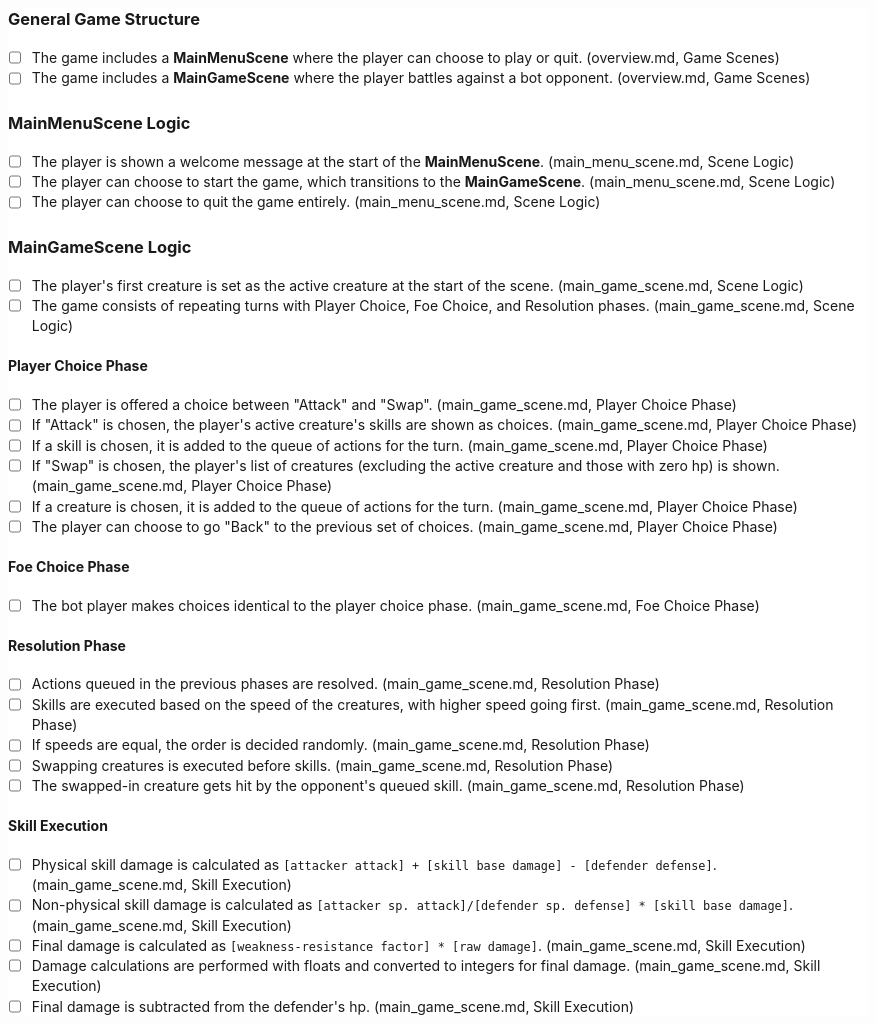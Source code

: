 ### General Game Structure
- [ ] The game includes a **MainMenuScene** where the player can choose to play or quit. (overview.md, Game Scenes)
- [ ] The game includes a **MainGameScene** where the player battles against a bot opponent. (overview.md, Game Scenes)

### MainMenuScene Logic
- [ ] The player is shown a welcome message at the start of the **MainMenuScene**. (main_menu_scene.md, Scene Logic)
- [ ] The player can choose to start the game, which transitions to the **MainGameScene**. (main_menu_scene.md, Scene Logic)
- [ ] The player can choose to quit the game entirely. (main_menu_scene.md, Scene Logic)

### MainGameScene Logic
- [ ] The player's first creature is set as the active creature at the start of the scene. (main_game_scene.md, Scene Logic)
- [ ] The game consists of repeating turns with Player Choice, Foe Choice, and Resolution phases. (main_game_scene.md, Scene Logic)

#### Player Choice Phase
- [ ] The player is offered a choice between "Attack" and "Swap". (main_game_scene.md, Player Choice Phase)
- [ ] If "Attack" is chosen, the player's active creature's skills are shown as choices. (main_game_scene.md, Player Choice Phase)
- [ ] If a skill is chosen, it is added to the queue of actions for the turn. (main_game_scene.md, Player Choice Phase)
- [ ] If "Swap" is chosen, the player's list of creatures (excluding the active creature and those with zero hp) is shown. (main_game_scene.md, Player Choice Phase)
- [ ] If a creature is chosen, it is added to the queue of actions for the turn. (main_game_scene.md, Player Choice Phase)
- [ ] The player can choose to go "Back" to the previous set of choices. (main_game_scene.md, Player Choice Phase)

#### Foe Choice Phase
- [ ] The bot player makes choices identical to the player choice phase. (main_game_scene.md, Foe Choice Phase)

#### Resolution Phase
- [ ] Actions queued in the previous phases are resolved. (main_game_scene.md, Resolution Phase)
- [ ] Skills are executed based on the speed of the creatures, with higher speed going first. (main_game_scene.md, Resolution Phase)
- [ ] If speeds are equal, the order is decided randomly. (main_game_scene.md, Resolution Phase)
- [ ] Swapping creatures is executed before skills. (main_game_scene.md, Resolution Phase)
- [ ] The swapped-in creature gets hit by the opponent's queued skill. (main_game_scene.md, Resolution Phase)

#### Skill Execution
- [ ] Physical skill damage is calculated as `[attacker attack] + [skill base damage] - [defender defense]`. (main_game_scene.md, Skill Execution)
- [ ] Non-physical skill damage is calculated as `[attacker sp. attack]/[defender sp. defense] * [skill base damage]`. (main_game_scene.md, Skill Execution)
- [ ] Final damage is calculated as `[weakness-resistance factor] * [raw damage]`. (main_game_scene.md, Skill Execution)
- [ ] Damage calculations are performed with floats and converted to integers for final damage. (main_game_scene.md, Skill Execution)
- [ ] Final damage is subtracted from the defender's hp. (main_game_scene.md, Skill Execution)
